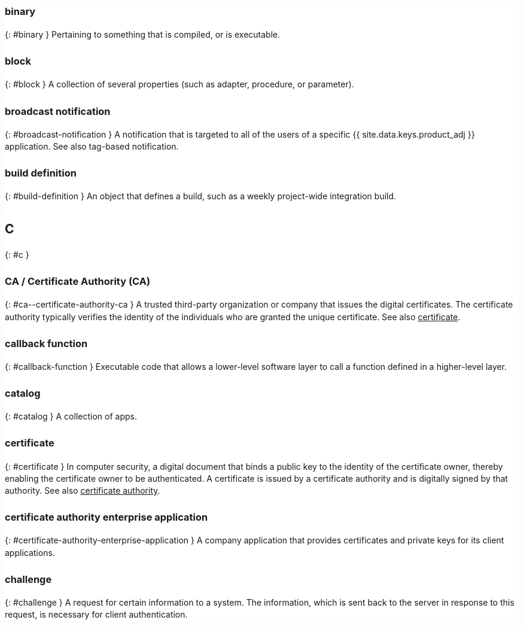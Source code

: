 ### binary
{: #binary }
Pertaining to something that is compiled, or is executable.

### block
{: #block }
A collection of several properties (such as adapter, procedure, or parameter).

### broadcast notification
{: #broadcast-notification }
A notification that is targeted to all of the users of a specific {{ site.data.keys.product_adj }} application. See also tag-based notification.

### build definition
{: #build-definition }
An object that defines a build, such as a weekly project-wide integration build.

## C
{: #c }

### CA / Certificate Authority (CA)
{: #ca--certificate-authority-ca }
A trusted third-party organization or company that issues the digital certificates. The certificate authority typically verifies the identity of the individuals who are granted the unique certificate. See also [certificate](#certificate).

### callback function
{: #callback-function }
Executable code that allows a lower-level software layer to call a function defined in a higher-level layer.

### catalog
{: #catalog }
A collection of apps.

### certificate
{: #certificate }
In computer security, a digital document that binds a public key to the identity of the certificate owner, thereby enabling the certificate owner to be authenticated. A certificate is issued by a certificate authority and is digitally signed by that authority. See also [certificate authority](#ca--certificate-authority-ca).

### certificate authority enterprise application
{: #certificate-authority-enterprise-application }
A company application that provides certificates and private keys for its client applications.

### challenge
{: #challenge }
A request for certain information to a system. The information, which is sent back to the server in response to this request, is necessary for client authentication.

